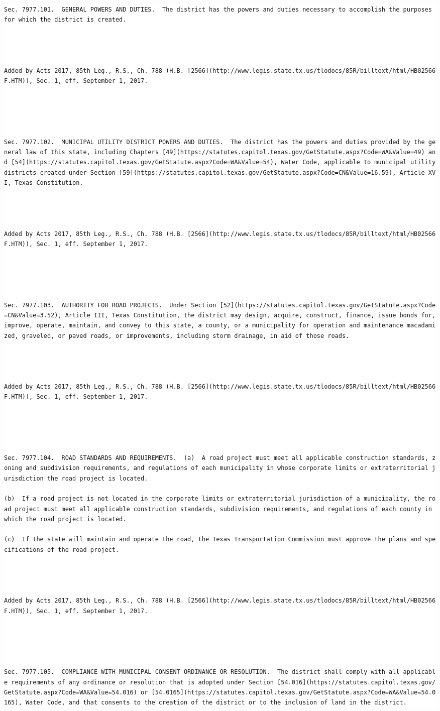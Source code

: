    Sec. 7977.101.  GENERAL POWERS AND DUTIES.  The district has the powers and duties necessary to accomplish the purposes for which the district is created.
    
    
    
    
    Added by Acts 2017, 85th Leg., R.S., Ch. 788 (H.B. [2566](http://www.legis.state.tx.us/tlodocs/85R/billtext/html/HB02566F.HTM)), Sec. 1, eff. September 1, 2017.
    
    
    
    
    
    Sec. 7977.102.  MUNICIPAL UTILITY DISTRICT POWERS AND DUTIES.  The district has the powers and duties provided by the general law of this state, including Chapters [49](https://statutes.capitol.texas.gov/GetStatute.aspx?Code=WA&Value=49) and [54](https://statutes.capitol.texas.gov/GetStatute.aspx?Code=WA&Value=54), Water Code, applicable to municipal utility districts created under Section [59](https://statutes.capitol.texas.gov/GetStatute.aspx?Code=CN&Value=16.59), Article XVI, Texas Constitution.
    
    
    
    
    Added by Acts 2017, 85th Leg., R.S., Ch. 788 (H.B. [2566](http://www.legis.state.tx.us/tlodocs/85R/billtext/html/HB02566F.HTM)), Sec. 1, eff. September 1, 2017.
    
    
    
    
    
    Sec. 7977.103.  AUTHORITY FOR ROAD PROJECTS.  Under Section [52](https://statutes.capitol.texas.gov/GetStatute.aspx?Code=CN&Value=3.52), Article III, Texas Constitution, the district may design, acquire, construct, finance, issue bonds for, improve, operate, maintain, and convey to this state, a county, or a municipality for operation and maintenance macadamized, graveled, or paved roads, or improvements, including storm drainage, in aid of those roads.
    
    
    
    
    Added by Acts 2017, 85th Leg., R.S., Ch. 788 (H.B. [2566](http://www.legis.state.tx.us/tlodocs/85R/billtext/html/HB02566F.HTM)), Sec. 1, eff. September 1, 2017.
    
    
    
    
    
    Sec. 7977.104.  ROAD STANDARDS AND REQUIREMENTS.  (a)  A road project must meet all applicable construction standards, zoning and subdivision requirements, and regulations of each municipality in whose corporate limits or extraterritorial jurisdiction the road project is located.
    
    (b)  If a road project is not located in the corporate limits or extraterritorial jurisdiction of a municipality, the road project must meet all applicable construction standards, subdivision requirements, and regulations of each county in which the road project is located.
    
    (c)  If the state will maintain and operate the road, the Texas Transportation Commission must approve the plans and specifications of the road project.
    
    
    
    
    Added by Acts 2017, 85th Leg., R.S., Ch. 788 (H.B. [2566](http://www.legis.state.tx.us/tlodocs/85R/billtext/html/HB02566F.HTM)), Sec. 1, eff. September 1, 2017.
    
    
    
    
    
    Sec. 7977.105.  COMPLIANCE WITH MUNICIPAL CONSENT ORDINANCE OR RESOLUTION.  The district shall comply with all applicable requirements of any ordinance or resolution that is adopted under Section [54.016](https://statutes.capitol.texas.gov/GetStatute.aspx?Code=WA&Value=54.016) or [54.0165](https://statutes.capitol.texas.gov/GetStatute.aspx?Code=WA&Value=54.0165), Water Code, and that consents to the creation of the district or to the inclusion of land in the district.
    